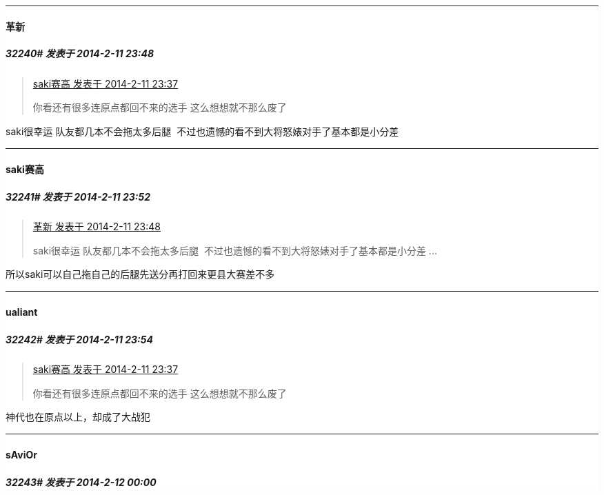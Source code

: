 




-----

####  革新  
##### 32240#       发表于 2014-2-11 23:48



<blockquote><a href="httphttps://bbs.saraba1st.com/2b/forum.php?mod=redirect&amp;goto=findpost&amp;pid=24473166&amp;ptid=821720" target="_blank">saki赛高 发表于 2014-2-11 23:37</a>

你看还有很多连原点都回不来的选手 这么想想就不那么废了</blockquote>
saki很幸运 队友都几本不会拖太多后腿  不过也遗憾的看不到大将怒婊对手了基本都是小分差







-----

####  saki赛高  
##### 32241#       发表于 2014-2-11 23:52



<blockquote><a href="httphttps://bbs.saraba1st.com/2b/forum.php?mod=redirect&amp;goto=findpost&amp;pid=24473260&amp;ptid=821720" target="_blank">革新 发表于 2014-2-11 23:48</a>

saki很幸运 队友都几本不会拖太多后腿  不过也遗憾的看不到大将怒婊对手了基本都是小分差 ...</blockquote>
所以saki可以自己拖自己的后腿先送分再打回来更县大赛差不多







-----

####  ualiant  
##### 32242#       发表于 2014-2-11 23:54



<blockquote><a href="httphttps://bbs.saraba1st.com/2b/forum.php?mod=redirect&amp;goto=findpost&amp;pid=24473166&amp;ptid=821720" target="_blank">saki赛高 发表于 2014-2-11 23:37</a>

你看还有很多连原点都回不来的选手 这么想想就不那么废了</blockquote>
神代也在原点以上，却成了大战犯







-----

####  sAviOr  
##### 32243#       发表于 2014-2-12 00:00
